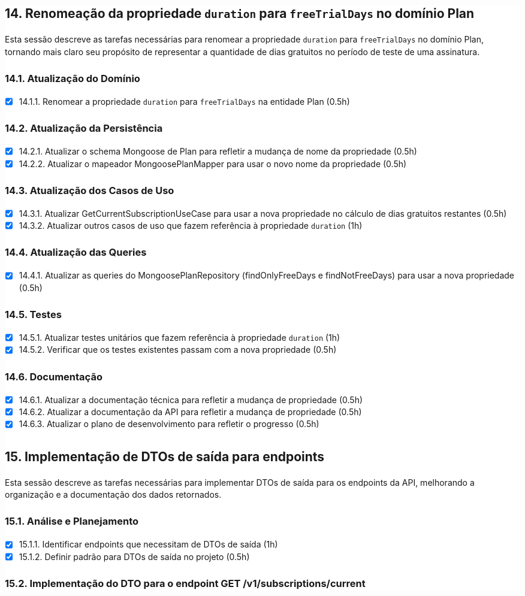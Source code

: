 ## 14. Renomeação da propriedade `duration` para `freeTrialDays` no domínio Plan

Esta sessão descreve as tarefas necessárias para renomear a propriedade `duration` para `freeTrialDays` no domínio Plan, tornando mais claro seu propósito de representar a quantidade de dias gratuitos no período de teste de uma assinatura.

### 14.1. Atualização do Domínio

- [x] 14.1.1. Renomear a propriedade `duration` para `freeTrialDays` na entidade Plan (0.5h)

### 14.2. Atualização da Persistência

- [x] 14.2.1. Atualizar o schema Mongoose de Plan para refletir a mudança de nome da propriedade (0.5h)
- [x] 14.2.2. Atualizar o mapeador MongoosePlanMapper para usar o novo nome da propriedade (0.5h)

### 14.3. Atualização dos Casos de Uso

- [x] 14.3.1. Atualizar GetCurrentSubscriptionUseCase para usar a nova propriedade no cálculo de dias gratuitos restantes (0.5h)
- [x] 14.3.2. Atualizar outros casos de uso que fazem referência à propriedade `duration` (1h)

### 14.4. Atualização das Queries

- [x] 14.4.1. Atualizar as queries do MongoosePlanRepository (findOnlyFreeDays e findNotFreeDays) para usar a nova propriedade (0.5h)

### 14.5. Testes

- [x] 14.5.1. Atualizar testes unitários que fazem referência à propriedade `duration` (1h)
- [x] 14.5.2. Verificar que os testes existentes passam com a nova propriedade (0.5h)

### 14.6. Documentação

- [x] 14.6.1. Atualizar a documentação técnica para refletir a mudança de propriedade (0.5h)
- [x] 14.6.2. Atualizar a documentação da API para refletir a mudança de propriedade (0.5h)
- [x] 14.6.3. Atualizar o plano de desenvolvimento para refletir o progresso (0.5h)

## 15. Implementação de DTOs de saída para endpoints

Esta sessão descreve as tarefas necessárias para implementar DTOs de saída para os endpoints da API, melhorando a organização e a documentação dos dados retornados.

### 15.1. Análise e Planejamento

- [x] 15.1.1. Identificar endpoints que necessitam de DTOs de saída (1h)
- [x] 15.1.2. Definir padrão para DTOs de saída no projeto (0.5h)

### 15.2. Implementação do DTO para o endpoint GET /v1/subscriptions/current
